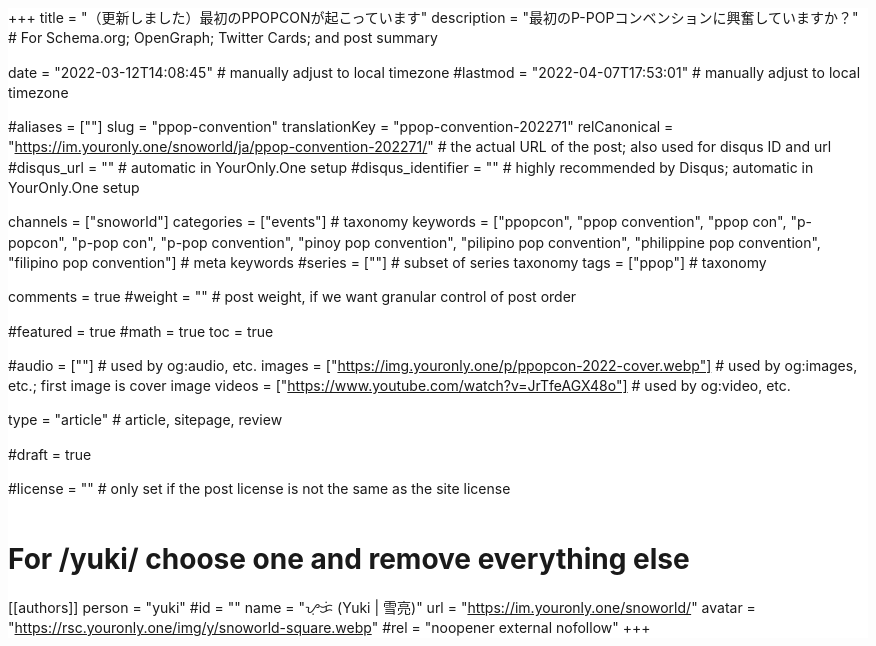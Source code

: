 +++
title = "（更新しました）最初のPPOPCONが起こっています"
description = "最初のP-POPコンベンションに興奮していますか？"                                                    # For Schema.org; OpenGraph; Twitter Cards; and post summary

date = "2022-03-12T14:08:45"                                        # manually adjust to local timezone
#lastmod = "2022-04-07T17:53:01"                                     # manually adjust to local timezone

#aliases = [""]
slug = "ppop-convention"
translationKey = "ppop-convention-202271"
relCanonical = "https://im.youronly.one/snoworld/ja/ppop-convention-202271/"                                                   # the actual URL of the post; also used for disqus ID and url
#disqus_url = ""                                                    # automatic in YourOnly.One setup
#disqus_identifier = ""                                             # highly recommended by Disqus; automatic in YourOnly.One setup

channels = ["snoworld"]
categories = ["events"]                                                   # taxonomy
keywords = ["ppopcon", "ppop convention", "ppop con", "p-popcon", "p-pop con", "p-pop convention", "pinoy pop convention", "pilipino pop convention", "philippine pop convention", "filipino pop convention"]                                                     # meta keywords
#series = [""]                                                       # subset of series taxonomy
tags = ["ppop"]                                                         # taxonomy

comments = true
#weight = ""                                                        # post weight, if we want granular control of post order

#featured = true
#math = true
toc = true

#audio = [""]                                                        # used by og:audio, etc.
images = ["https://img.youronly.one/p/ppopcon-2022-cover.webp"]                                                       # used by og:images, etc.; first image is cover image
videos = ["https://www.youtube.com/watch?v=JrTfeAGX48o"]                                                       # used by og:video, etc.

type = "article"                                                           # article, sitepage, review

#draft = true

#license = ""                                                       # only set if the post license is not the same as the site license

# For /yuki/ choose one and remove everything else
[[authors]]
  person = "yuki"
  #id = ""
  name = "ᜌᜓᜃᜒ (Yuki | 雪亮)"
  url = "https://im.youronly.one/snoworld/"
  avatar = "https://rsc.youronly.one/img/y/snoworld-square.webp"
  #rel = "noopener external nofollow"
+++


[^ppopcon-website]: [PPOPCON]: [2022 PPOPCON: The Ultimate P-pop Fan Gathering](https://ppopcon.ph "2022 PPOPCON: The Ultimate P-pop Fan Gathering")
[^ver5us-ppopcon-conflict]: [Ver5us] [Schedule conflict](https://www.facebook.com/ver5usofficial/posts/271692321780481)
[^yara-ppopcon-conflict]: [Yara] [Schedule conflict](https://twitter.com/official__yara/status/1501035777236795394)